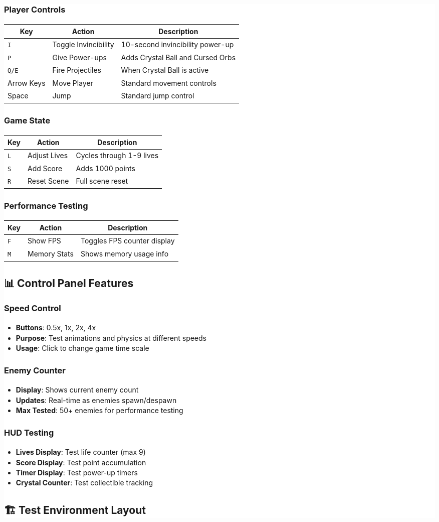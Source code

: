 ### Player Controls
| Key | Action | Description |
|-----|--------|-------------|
| `I` | Toggle Invincibility | 10-second invincibility power-up |
| `P` | Give Power-ups | Adds Crystal Ball and Cursed Orbs |
| `Q/E` | Fire Projectiles | When Crystal Ball is active |
| Arrow Keys | Move Player | Standard movement controls |
| Space | Jump | Standard jump control |

### Game State
| Key | Action | Description |
|-----|--------|-------------|
| `L` | Adjust Lives | Cycles through 1-9 lives |
| `S` | Add Score | Adds 1000 points |
| `R` | Reset Scene | Full scene reset |

### Performance Testing
| Key | Action | Description |
|-----|--------|-------------|
| `F` | Show FPS | Toggles FPS counter display |
| `M` | Memory Stats | Shows memory usage info |

## 📊 Control Panel Features

### Speed Control
- **Buttons**: 0.5x, 1x, 2x, 4x
- **Purpose**: Test animations and physics at different speeds
- **Usage**: Click to change game time scale

### Enemy Counter
- **Display**: Shows current enemy count
- **Updates**: Real-time as enemies spawn/despawn
- **Max Tested**: 50+ enemies for performance testing

### HUD Testing
- **Lives Display**: Test life counter (max 9)
- **Score Display**: Test point accumulation
- **Timer Display**: Test power-up timers
- **Crystal Counter**: Test collectible tracking

## 🏗️ Test Environment Layout
